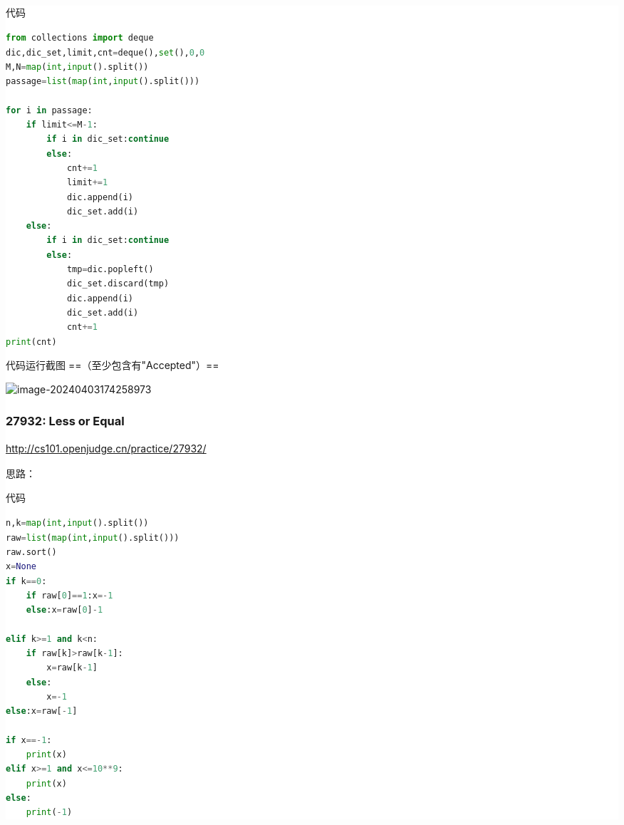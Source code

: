 代码

```python
from collections import deque
dic,dic_set,limit,cnt=deque(),set(),0,0
M,N=map(int,input().split())
passage=list(map(int,input().split()))

for i in passage:
    if limit<=M-1:
        if i in dic_set:continue
        else:
            cnt+=1
            limit+=1
            dic.append(i)
            dic_set.add(i)
    else:
        if i in dic_set:continue
        else:
            tmp=dic.popleft()
            dic_set.discard(tmp)
            dic.append(i)
            dic_set.add(i)
            cnt+=1
print(cnt)
```

代码运行截图 ==（至少包含有"Accepted"）==

![image-20240403174258973](C:\Users\86178\AppData\Roaming\Typora\typora-user-images\image-20240403174258973.png)

### 27932: Less or Equal

http://cs101.openjudge.cn/practice/27932/



思路：

代码

```python
n,k=map(int,input().split())
raw=list(map(int,input().split()))
raw.sort()
x=None
if k==0:
    if raw[0]==1:x=-1
    else:x=raw[0]-1

elif k>=1 and k<n:
    if raw[k]>raw[k-1]:
        x=raw[k-1]
    else:
        x=-1
else:x=raw[-1]

if x==-1:
    print(x)
elif x>=1 and x<=10**9:
    print(x)
else:
    print(-1)
```
